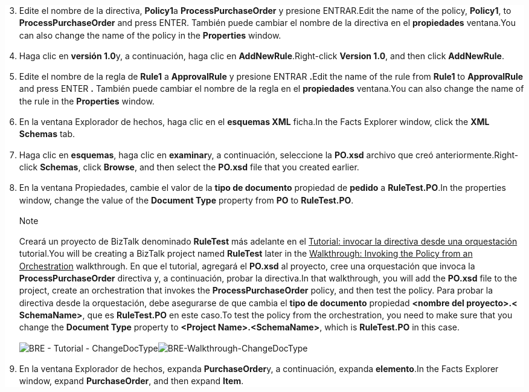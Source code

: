 3.  <span data-ttu-id="44f76-132">Edite el nombre de la directiva, **Policy1**a **ProcessPurchaseOrder** y presione ENTRAR.</span><span class="sxs-lookup"><span data-stu-id="44f76-132">Edit the name of the policy, **Policy1**, to **ProcessPurchaseOrder** and press ENTER.</span></span> <span data-ttu-id="44f76-133">También puede cambiar el nombre de la directiva en el **propiedades** ventana.</span><span class="sxs-lookup"><span data-stu-id="44f76-133">You can also change the name of the policy in the **Properties** window.</span></span>  
  
4.  <span data-ttu-id="44f76-134">Haga clic en **versión 1.0**y, a continuación, haga clic en **AddNewRule**.</span><span class="sxs-lookup"><span data-stu-id="44f76-134">Right-click **Version 1.0**, and then click **AddNewRule**.</span></span>  
  
5.  <span data-ttu-id="44f76-135">Edite el nombre de la regla de **Rule1** a **ApprovalRule** y presione ENTRAR **.**</span><span class="sxs-lookup"><span data-stu-id="44f76-135">Edit the name of the rule from **Rule1** to **ApprovalRule** and press ENTER **.**</span></span> <span data-ttu-id="44f76-136">También puede cambiar el nombre de la regla en el **propiedades** ventana.</span><span class="sxs-lookup"><span data-stu-id="44f76-136">You can also change the name of the rule in the **Properties** window.</span></span>  
  
6.  <span data-ttu-id="44f76-137">En la ventana Explorador de hechos, haga clic en el **esquemas XML** ficha.</span><span class="sxs-lookup"><span data-stu-id="44f76-137">In the Facts Explorer window, click the **XML Schemas** tab.</span></span>  
  
7.  <span data-ttu-id="44f76-138">Haga clic en **esquemas**, haga clic en **examinar**y, a continuación, seleccione la **PO.xsd** archivo que creó anteriormente.</span><span class="sxs-lookup"><span data-stu-id="44f76-138">Right-click **Schemas**, click **Browse**, and then select the **PO.xsd** file that you created earlier.</span></span>  
  
8.  <span data-ttu-id="44f76-139">En la ventana Propiedades, cambie el valor de la **tipo de documento** propiedad de **pedido** a **RuleTest.PO**.</span><span class="sxs-lookup"><span data-stu-id="44f76-139">In the properties window, change the value of the **Document Type** property from **PO** to **RuleTest.PO**.</span></span>  
  
    > [!NOTE]
    >  <span data-ttu-id="44f76-140">Creará un proyecto de BizTalk denominado **RuleTest** más adelante en el [Tutorial: invocar la directiva desde una orquestación](../core/walkthrough-invoking-the-policy-from-an-orchestration.md) tutorial.</span><span class="sxs-lookup"><span data-stu-id="44f76-140">You will be creating a BizTalk project named **RuleTest** later in the [Walkthrough: Invoking the Policy from an Orchestration](../core/walkthrough-invoking-the-policy-from-an-orchestration.md) walkthrough.</span></span> <span data-ttu-id="44f76-141">En que el tutorial, agregará el **PO.xsd** al proyecto, cree una orquestación que invoca la **ProcessPurchaseOrder** directiva y, a continuación, probar la directiva.</span><span class="sxs-lookup"><span data-stu-id="44f76-141">In that walkthrough, you will add the **PO.xsd** file to the project, create an orchestration that invokes the **ProcessPurchaseOrder** policy, and then test the policy.</span></span> <span data-ttu-id="44f76-142">Para probar la directiva desde la orquestación, debe asegurarse de que cambia el **tipo de documento** propiedad  **\<nombre del proyecto\>.\< SchemaName\>**, que es **RuleTest.PO** en este caso.</span><span class="sxs-lookup"><span data-stu-id="44f76-142">To test the policy from the orchestration, you need to make sure that you change the **Document Type** property to **\<Project Name\>.\<SchemaName\>**, which is **RuleTest.PO** in this case.</span></span>  
  
     <span data-ttu-id="44f76-143">![BRE &#45; Tutorial &#45; ChangeDocType](../core/media/e9a370fd-d9b2-48f0-ad0e-85a5428a9c21.gif "e9a370fd-d9b2-48f0-ad0e-85a5428a9c21")</span><span class="sxs-lookup"><span data-stu-id="44f76-143">![BRE&#45;Walkthrough&#45;ChangeDocType](../core/media/e9a370fd-d9b2-48f0-ad0e-85a5428a9c21.gif "e9a370fd-d9b2-48f0-ad0e-85a5428a9c21")</span></span>  
  
9. <span data-ttu-id="44f76-144">En la ventana Explorador de hechos, expanda **PurchaseOrder**y, a continuación, expanda **elemento**.</span><span class="sxs-lookup"><span data-stu-id="44f76-144">In the Facts Explorer window, expand **PurchaseOrder**, and then expand **Item**.</span></span>  
  